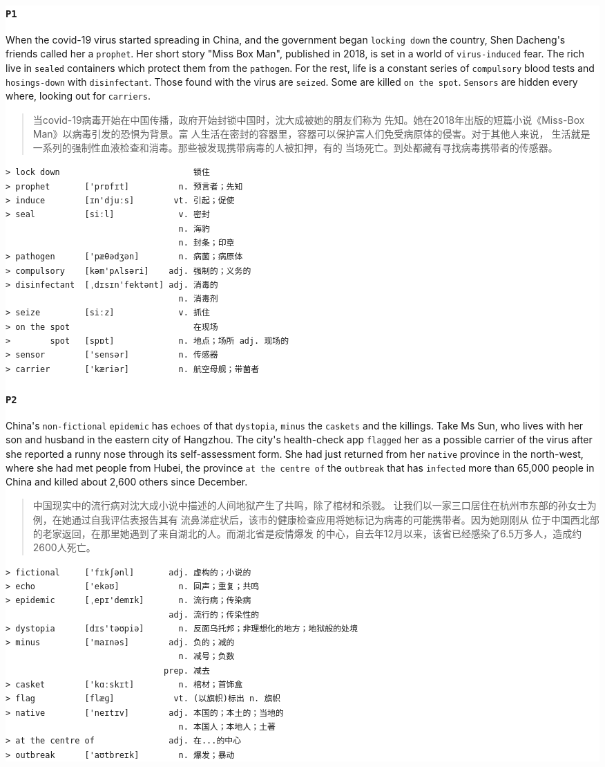 
### `P1`
When the covid-19 virus started spreading in China, and the government began
`locking down` the country, Shen Dacheng's friends called her a `prophet`. Her
short story "Miss Box Man", published in 2018, is set in a world of
`virus-induced` fear. The rich live in `sealed` containers which protect them
from the `pathogen`. For the rest, life is a constant series of `compulsory`
blood tests and `hosings-down` with `disinfectant`. Those found with the virus
are `seized`. Some are killed `on the spot`. `Sensors` are hidden every where,
looking out for `carriers`.
> 当covid-19病毒开始在中国传播，政府开始封锁中国时，沈大成被她的朋友们称为
> 先知。她在2018年出版的短篇小说《Miss-Box Man》以病毒引发的恐惧为背景。富
> 人生活在密封的容器里，容器可以保护富人们免受病原体的侵害。对于其他人来说，
> 生活就是一系列的强制性血液检查和消毒。那些被发现携带病毒的人被扣押，有的
> 当场死亡。到处都藏有寻找病毒携带者的传感器。

```
> lock down                           锁住
> prophet       ['prɒfɪt]          n. 预言者；先知
> induce        [ɪn'djuːs]        vt. 引起；促使
> seal          [siːl]             v. 密封
                                   n. 海豹
                                   n. 封条；印章
> pathogen      ['pæθədʒən]        n. 病菌；病原体
> compulsory    [kəm'pʌlsəri]    adj. 强制的；义务的
> disinfectant  [ˌdɪsɪn'fektənt] adj. 消毒的
                                   n. 消毒剂
> seize         [siːz]             v. 抓住
> on the spot                         在现场
>        spot   [spɒt]             n. 地点；场所 adj. 现场的
> sensor        ['sensər]          n. 传感器
> carrier       ['kæriər]          n. 航空母舰；带菌者
```


### `P2`
China's `non-fictional` `epidemic` has `echoes` of that `dystopia`, `minus` the
`caskets` and the killings. Take Ms Sun, who lives with her son and husband in
the eastern city of Hangzhou. The city's health-check app `flagged` her as a
possible carrier of the virus after she reported a runny nose through its
self-assessment form. She had just returned from her `native` province in the
north-west, where she had met people from Hubei, the province `at the centre of`
the `outbreak` that has `infected` more than 65,000 people in China and killed
about 2,600 others since December.
> 中国现实中的流行病对沈大成小说中描述的人间地狱产生了共鸣，除了棺材和杀戮。
> 让我们以一家三口居住在杭州市东部的孙女士为例，在她通过自我评估表报告其有
> 流鼻涕症状后，该市的健康检查应用将她标记为病毒的可能携带者。因为她刚刚从
> 位于中国西北部的老家返回，在那里她遇到了来自湖北的人。而湖北省是疫情爆发
> 的中心，自去年12月以来，该省已经感染了6.5万多人，造成约2600人死亡。

```
> fictional     ['fɪkʃənl]       adj. 虚构的；小说的
> echo          ['ekəʊ]            n. 回声；重复；共鸣
> epidemic      [ˌepɪ'demɪk]       n. 流行病；传染病
                                 adj. 流行的；传染性的
> dystopia      [dɪs'təʊpiə]       n. 反面乌托邦；非理想化的地方；地狱般的处境
> minus         ['maɪnəs]        adj. 负的；减的
                                   n. 减号；负数
                                prep. 减去
> casket        ['kɑːskɪt]         n. 棺材；首饰盒
> flag          [flæɡ]            vt. (以旗帜)标出 n. 旗帜
> native        ['neɪtɪv]        adj. 本国的；本土的；当地的
                                   n. 本国人；本地人；土著
> at the centre of               adj. 在...的中心
> outbreak      ['aʊtbreɪk]        n. 爆发；暴动
```

[901]: https://getmyte.com/2020/02/29/Feb-29th-2020/
[902]: https://www.economistasia.com/asia/pds/cn/baidu/moleskine/splitter/